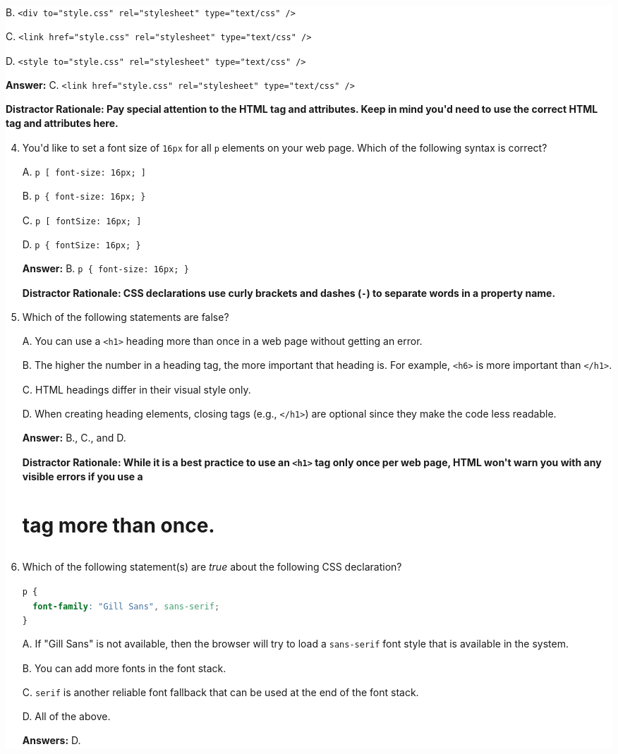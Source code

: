    B. `<div to="style.css" rel="stylesheet" type="text/css" />`

   C. `<link href="style.css" rel="stylesheet" type="text/css" />`

   D. `<style to="style.css" rel="stylesheet" type="text/css" />`

   **Answer:** C. `<link href="style.css" rel="stylesheet" type="text/css" />`

   **Distractor Rationale: Pay special attention to the HTML tag and attributes. Keep in mind you'd need to use the correct HTML tag and attributes here.**

4. You'd like to set a font size of `16px` for all `p` elements on your web page. Which of the following syntax is correct?

   A. `p [ font-size: 16px; ]`

   B. `p { font-size: 16px; }`

   C. `p [ fontSize: 16px; ]`

   D. `p { fontSize: 16px; }`

   **Answer:** B. `p { font-size: 16px; }`

   **Distractor Rationale: CSS declarations use curly brackets and dashes (`-`) to separate words in a property name.**

5. Which of the following statements are false?

   A. You can use a `<h1>` heading more than once in a web page without getting an error.

   B. The higher the number in a heading tag, the more important that heading is. For example, `<h6>` is more important than `</h1>`.

   C. HTML headings differ in their visual style only.

   D. When creating heading elements, closing tags (e.g., `</h1>`) are optional since they make the code less readable.

   **Answer:** B., C., and D.

   **Distractor Rationale: While it is a best practice to use an `<h1>` tag only once per web page, HTML won't warn you with any visible errors if you use a <h1> tag more than once.**

6. Which of the following statement(s) are _true_ about the following CSS declaration?

   ```css
   p {
     font-family: "Gill Sans", sans-serif;
   }
   ```

   A. If "Gill Sans" is not available, then the browser will try to load a `sans-serif` font style that is available in the system.

   B. You can add more fonts in the font stack.

   C. `serif` is another reliable font fallback that can be used at the end of the font stack.

   D. All of the above.

   **Answers:** D.
